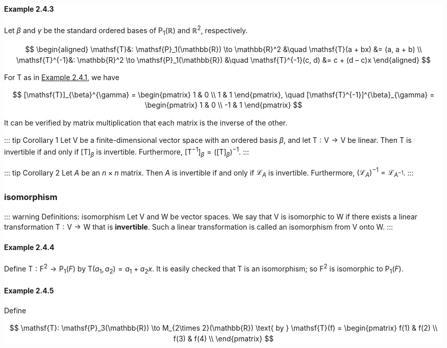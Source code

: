 #### Example 2.4.3
Let $\beta$ and $\gamma$ be the standard ordered bases of $\mathsf{P}_1(\mathbb{R})$ and $\mathbb{R}^2$, respectively.

$$
\begin{aligned}
  \mathsf{T}&: \mathsf{P}_1(\mathbb{R}) \to \mathbb{R}^2 &\quad \mathsf{T}(a + bx) &= (a, a + b)  \\
   \mathsf{T}^{-1}&: \mathbb{R}^2 \to \mathsf{P}_1(\mathbb{R}) &\quad \mathsf{T}^{-1}(c, d) &= c + (d – c)x  
\end{aligned}
$$

For $\mathsf{T}$ as in [Example 2.4.1](#example-2-4-1), we have  

$$
[\mathsf{T}]_{\beta}^{\gamma} = \begin{pmatrix} 1 & 0 \\ 1 & 1 \end{pmatrix}, \quad [\mathsf{T}^{-1}]^{\beta}_{\gamma} = \begin{pmatrix} 1 & 0 \\ -1 & 1 \end{pmatrix}
$$  

It can be verified by matrix multiplication that each matrix is the inverse of the other.

::: tip Corollary 1
Let $\mathsf{V}$ be a finite-dimensional vector space with an ordered basis $\beta$, and let $\mathsf{T}: \mathsf{V} \to \mathsf{V}$ be linear. Then $\mathsf{T}$ is invertible if and only if $[\mathsf{T}]_\beta$ is invertible. Furthermore, $[\mathsf{T}^{-1}]_\beta = ([\mathsf{T}]_\beta)^{-1}$.
:::

::: tip Corollary 2
Let $A$ be an $n\times n$ matrix. Then $A$ is invertible if and only if $\mathcal{L}_A$ is invertible. Furthermore, $(\mathcal{L}_A)^{-1} = \mathcal{L}_{A^{-1}}$.
:::

### isomorphism
::: warning Definitions: isomorphism
Let $\mathsf{V}$ and $\mathsf{W}$ be vector spaces. We say that $\mathsf{V}$ is isomorphic to $\mathsf{W}$ if there exists a linear transformation $\mathsf{T}: \mathsf{V} \to \mathsf{W}$ that is **invertible**. Such a linear transformation is called an isomorphism from $\mathsf{V}$ onto $\mathsf{W}$.
:::

#### Example 2.4.4
Define $\mathsf{T}: \mathsf{F}^2 \to \mathsf{P}_1(F)$ by $\mathsf{T}(a_1, a_2) = a_1 + a_2x$. It is easily checked that $\mathsf{T}$ is an isomorphism; so $\mathsf{F}^2$ is isomorphic to $\mathsf{P}_1(F)$.

#### Example 2.4.5  
Define  

$$
  \mathsf{T}: \mathsf{P}_3(\mathbb{R}) \to M_{2\times 2}(\mathbb{R}) \text{ by } 
   \mathsf{T}(f) = \begin{pmatrix}
   f(1) & f(2) \\
   f(3) & f(4) \\
   \end{pmatrix}
$$  
